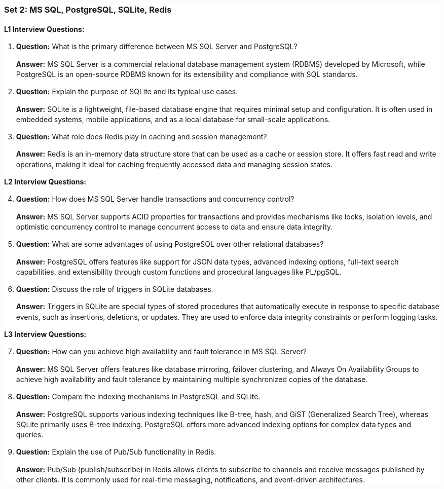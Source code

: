 ### Set 2: MS SQL, PostgreSQL, SQLite, Redis
**L1 Interview Questions:**

1. **Question:** What is the primary difference between MS SQL Server and PostgreSQL?
   
   **Answer:** MS SQL Server is a commercial relational database management system (RDBMS) developed by Microsoft, while PostgreSQL is an open-source RDBMS known for its extensibility and compliance with SQL standards.

2. **Question:** Explain the purpose of SQLite and its typical use cases.
   
   **Answer:** SQLite is a lightweight, file-based database engine that requires minimal setup and configuration. It is often used in embedded systems, mobile applications, and as a local database for small-scale applications.

3. **Question:** What role does Redis play in caching and session management?
   
   **Answer:** Redis is an in-memory data structure store that can be used as a cache or session store. It offers fast read and write operations, making it ideal for caching frequently accessed data and managing session states.

**L2 Interview Questions:**

4. **Question:** How does MS SQL Server handle transactions and concurrency control?
   
   **Answer:** MS SQL Server supports ACID properties for transactions and provides mechanisms like locks, isolation levels, and optimistic concurrency control to manage concurrent access to data and ensure data integrity.

5. **Question:** What are some advantages of using PostgreSQL over other relational databases?
   
   **Answer:** PostgreSQL offers features like support for JSON data types, advanced indexing options, full-text search capabilities, and extensibility through custom functions and procedural languages like PL/pgSQL.

6. **Question:** Discuss the role of triggers in SQLite databases.
   
   **Answer:** Triggers in SQLite are special types of stored procedures that automatically execute in response to specific database events, such as insertions, deletions, or updates. They are used to enforce data integrity constraints or perform logging tasks.

**L3 Interview Questions:**

7. **Question:** How can you achieve high availability and fault tolerance in MS SQL Server?
   
   **Answer:** MS SQL Server offers features like database mirroring, failover clustering, and Always On Availability Groups to achieve high availability and fault tolerance by maintaining multiple synchronized copies of the database.

8. **Question:** Compare the indexing mechanisms in PostgreSQL and SQLite.
   
   **Answer:** PostgreSQL supports various indexing techniques like B-tree, hash, and GiST (Generalized Search Tree), whereas SQLite primarily uses B-tree indexing. PostgreSQL offers more advanced indexing options for complex data types and queries.

9. **Question:** Explain the use of Pub/Sub functionality in Redis.
   
   **Answer:** Pub/Sub (publish/subscribe) in Redis allows clients to subscribe to channels and receive messages published by other clients. It is commonly used for real-time messaging, notifications, and event-driven architectures.
